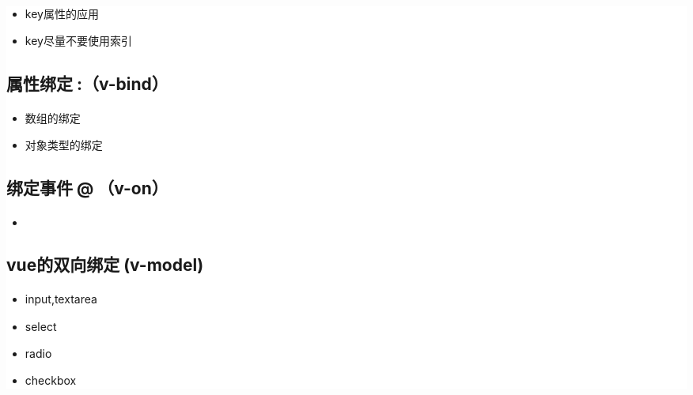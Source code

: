  ```

  ```

- key属性的应用

  ```

  ```

- key尽量不要使用索引

  ```

  ```

## 属性绑定 :（v-bind）



- 数组的绑定

  ```

  ```

- 对象类型的绑定

  ```

  ```

## 绑定事件 @ （v-on）

- ​

## vue的双向绑定 (v-model)

```

```

- input,textarea

- select

  ```

  ```

- radio

  ```

  ```

- checkbox

  ```

  ```
